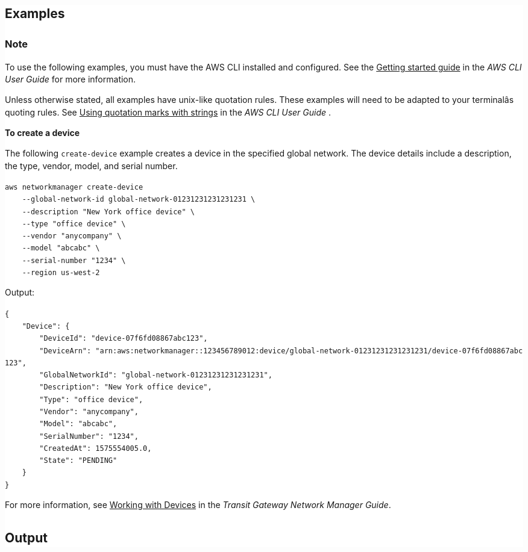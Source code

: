 ## Examples

### Note

To use the following examples, you must have the AWS CLI installed and configured. See the [Getting started guide](https://docs.aws.amazon.com/cli/latest/userguide/cli-chap-getting-started.html) in the *AWS CLI User Guide* for more information.

Unless otherwise stated, all examples have unix-like quotation rules. These examples will need to be adapted to your terminalâs quoting rules. See [Using quotation marks with strings](https://docs.aws.amazon.com/cli/latest/userguide/cli-usage-parameters-quoting-strings.html) in the *AWS CLI User Guide* .

**To create a device**

The following `create-device` example creates a device in the specified global network. The device details include a description, the type, vendor, model, and serial number.

```
aws networkmanager create-device
    --global-network-id global-network-01231231231231231 \
    --description "New York office device" \
    --type "office device" \
    --vendor "anycompany" \
    --model "abcabc" \
    --serial-number "1234" \
    --region us-west-2
```

Output:

```
{
    "Device": {
        "DeviceId": "device-07f6fd08867abc123",
        "DeviceArn": "arn:aws:networkmanager::123456789012:device/global-network-01231231231231231/device-07f6fd08867abc123",
        "GlobalNetworkId": "global-network-01231231231231231",
        "Description": "New York office device",
        "Type": "office device",
        "Vendor": "anycompany",
        "Model": "abcabc",
        "SerialNumber": "1234",
        "CreatedAt": 1575554005.0,
        "State": "PENDING"
    }
}
```

For more information, see [Working with Devices](https://docs.aws.amazon.com/vpc/latest/tgw/on-premises-networks.html#working-with-devices) in the *Transit Gateway Network Manager Guide*.

## Output
